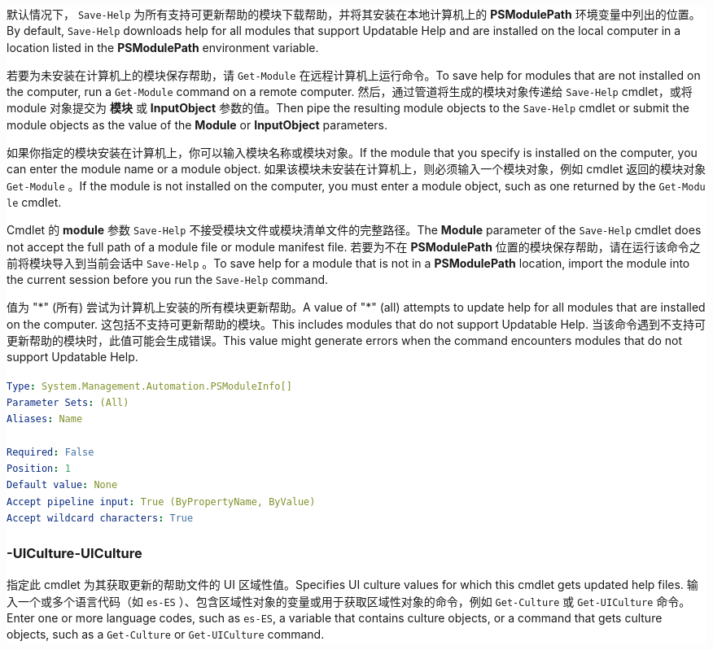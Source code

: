 <span data-ttu-id="c4f9b-196">默认情况下， `Save-Help` 为所有支持可更新帮助的模块下载帮助，并将其安装在本地计算机上的 **PSModulePath** 环境变量中列出的位置。</span><span class="sxs-lookup"><span data-stu-id="c4f9b-196">By default, `Save-Help` downloads help for all modules that support Updatable Help and are installed on the local computer in a location listed in the **PSModulePath** environment variable.</span></span>

<span data-ttu-id="c4f9b-197">若要为未安装在计算机上的模块保存帮助，请 `Get-Module` 在远程计算机上运行命令。</span><span class="sxs-lookup"><span data-stu-id="c4f9b-197">To save help for modules that are not installed on the computer, run a `Get-Module` command on a remote computer.</span></span> <span data-ttu-id="c4f9b-198">然后，通过管道将生成的模块对象传递给 `Save-Help` cmdlet，或将 module 对象提交为 **模块** 或 **InputObject** 参数的值。</span><span class="sxs-lookup"><span data-stu-id="c4f9b-198">Then pipe the resulting module objects to the `Save-Help` cmdlet or submit the module objects as the value of the **Module** or **InputObject** parameters.</span></span>

<span data-ttu-id="c4f9b-199">如果你指定的模块安装在计算机上，你可以输入模块名称或模块对象。</span><span class="sxs-lookup"><span data-stu-id="c4f9b-199">If the module that you specify is installed on the computer, you can enter the module name or a module object.</span></span> <span data-ttu-id="c4f9b-200">如果该模块未安装在计算机上，则必须输入一个模块对象，例如 cmdlet 返回的模块对象 `Get-Module` 。</span><span class="sxs-lookup"><span data-stu-id="c4f9b-200">If the module is not installed on the computer, you must enter a module object, such as one returned by the `Get-Module` cmdlet.</span></span>

<span data-ttu-id="c4f9b-201">Cmdlet 的 **module** 参数 `Save-Help` 不接受模块文件或模块清单文件的完整路径。</span><span class="sxs-lookup"><span data-stu-id="c4f9b-201">The **Module** parameter of the `Save-Help` cmdlet does not accept the full path of a module file or module manifest file.</span></span> <span data-ttu-id="c4f9b-202">若要为不在 **PSModulePath** 位置的模块保存帮助，请在运行该命令之前将模块导入到当前会话中 `Save-Help` 。</span><span class="sxs-lookup"><span data-stu-id="c4f9b-202">To save help for a module that is not in a **PSModulePath** location, import the module into the current session before you run the `Save-Help` command.</span></span>

<span data-ttu-id="c4f9b-203">值为 "\*" (所有) 尝试为计算机上安装的所有模块更新帮助。</span><span class="sxs-lookup"><span data-stu-id="c4f9b-203">A value of "\*" (all) attempts to update help for all modules that are installed on the computer.</span></span>
<span data-ttu-id="c4f9b-204">这包括不支持可更新帮助的模块。</span><span class="sxs-lookup"><span data-stu-id="c4f9b-204">This includes modules that do not support Updatable Help.</span></span> <span data-ttu-id="c4f9b-205">当该命令遇到不支持可更新帮助的模块时，此值可能会生成错误。</span><span class="sxs-lookup"><span data-stu-id="c4f9b-205">This value might generate errors when the command encounters modules that do not support Updatable Help.</span></span>

```yaml
Type: System.Management.Automation.PSModuleInfo[]
Parameter Sets: (All)
Aliases: Name

Required: False
Position: 1
Default value: None
Accept pipeline input: True (ByPropertyName, ByValue)
Accept wildcard characters: True
```

### <span data-ttu-id="c4f9b-206">-UICulture</span><span class="sxs-lookup"><span data-stu-id="c4f9b-206">-UICulture</span></span>

<span data-ttu-id="c4f9b-207">指定此 cmdlet 为其获取更新的帮助文件的 UI 区域性值。</span><span class="sxs-lookup"><span data-stu-id="c4f9b-207">Specifies UI culture values for which this cmdlet gets updated help files.</span></span> <span data-ttu-id="c4f9b-208">输入一个或多个语言代码（如 `es-ES` ）、包含区域性对象的变量或用于获取区域性对象的命令，例如 `Get-Culture` 或 `Get-UICulture` 命令。</span><span class="sxs-lookup"><span data-stu-id="c4f9b-208">Enter one or more language codes, such as `es-ES`, a variable that contains culture objects, or a command that gets culture objects, such as a `Get-Culture` or `Get-UICulture` command.</span></span>

